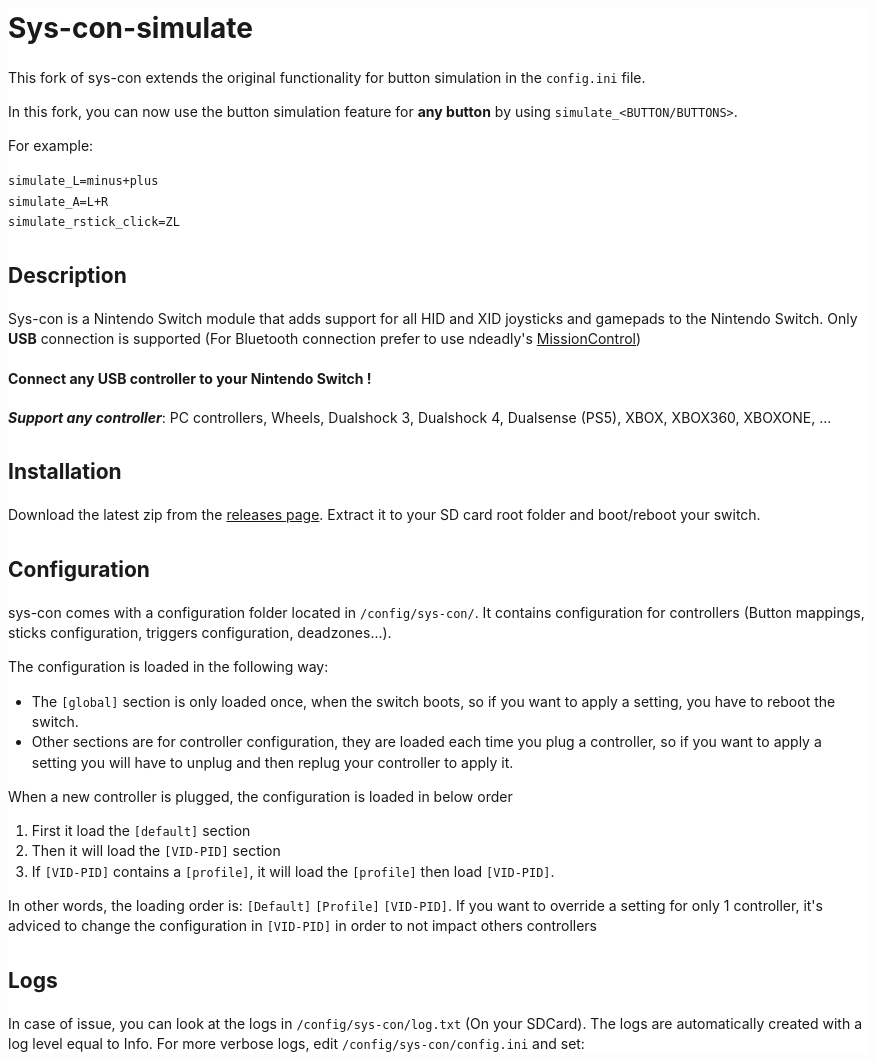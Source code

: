 # Sys-con-simulate

This fork of sys-con extends the original functionality for button simulation in the `config.ini` file. 

In this fork, you can now use the button simulation feature for **any button** by using `simulate_<BUTTON/BUTTONS>`. 

For example:
```
simulate_L=minus+plus
simulate_A=L+R
simulate_rstick_click=ZL
```

## Description
Sys-con is a Nintendo Switch module that adds support for all HID and XID joysticks and gamepads to the Nintendo Switch.
Only **USB** connection is supported (For Bluetooth connection prefer to use ndeadly's [MissionControl](https://github.com/ndeadly/MissionControl))
#### Connect any USB controller to your Nintendo Switch ! 
***Support any controller***: PC controllers, Wheels, Dualshock 3, Dualshock 4, Dualsense (PS5), XBOX, XBOX360, XBOXONE, ...

## Installation
Download the latest zip from the [releases page](https://github.com/leofrachet11/sys-con-simulate/releases). Extract it to your SD card root folder and boot/reboot your switch.

## Configuration
sys-con comes with a configuration folder located in `/config/sys-con/`. It contains configuration for controllers (Button mappings, sticks configuration, triggers configuration, deadzones...).

The configuration is loaded in the following way:
- The `[global]` section is only loaded once, when the switch boots, so if you want to apply a setting, you have to reboot the switch.
- Other sections are for controller configuration, they are loaded each time you plug a controller, so if you want to apply a setting you will have to unplug and then replug your controller to apply it.

When a new controller is plugged, the configuration is loaded in below order
1. First it load the `[default]` section
2. Then it will load the `[VID-PID]` section
3. If `[VID-PID]` contains a `[profile]`, it will load the `[profile]` then load `[VID-PID]`.

In other words, the loading order is: `[Default]` `[Profile]` `[VID-PID]`.
If you want to override a setting for only 1 controller, it's adviced to change the configuration in `[VID-PID]` in order to not impact others controllers

## Logs
In case of issue, you can look at the logs in `/config/sys-con/log.txt` (On your SDCard).
The logs are automatically created with a log level equal to Info.
For more verbose logs, edit `/config/sys-con/config.ini` and set:
